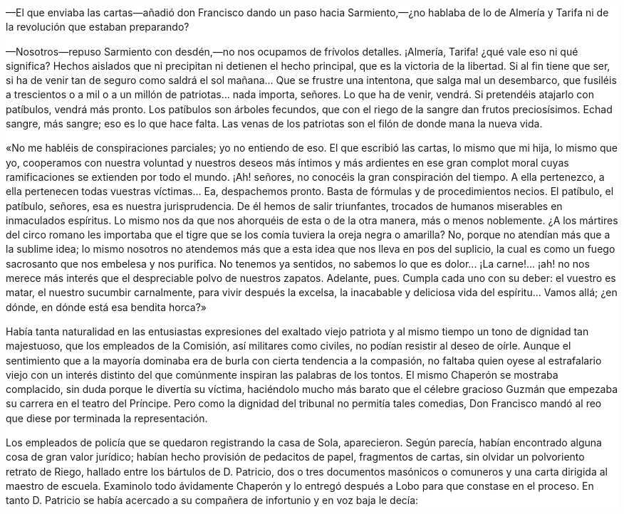 —El que enviaba las cartas—añadió don Francisco dando un paso hacia
Sarmiento,—¿no hablaba de lo de Almería y Tarifa ni de la revolución que
estaban preparando?

—Nosotros—repuso Sarmiento con desdén,—no nos ocupamos de frívolos detalles.
¡Almería, Tarifa! ¿qué vale eso ni qué significa? Hechos aislados que ni
precipitan ni detienen el hecho principal, que es la victoria de la libertad.
Si al fin tiene que ser, si ha de venir tan de seguro como saldrá el sol
mañana... Que se frustre una intentona, que salga mal un desembarco, que
fusiléis a trescientos o a mil o a un millón de patriotas... nada importa,
señores. Lo que ha de venir, vendrá. Si pretendéis atajarlo con patíbulos,
vendrá más pronto. Los patíbulos son árboles fecundos, que con el riego de la
sangre dan frutos preciosísimos. Echad sangre, más sangre; eso es lo que hace
falta. Las venas de los patriotas son el filón de donde mana la nueva vida.

«No me habléis de conspiraciones parciales; yo no entiendo de eso. El que
escribió las cartas, lo mismo que mi hija, lo mismo que yo, cooperamos con
nuestra voluntad y nuestros deseos más íntimos y más ardientes en ese gran
complot moral cuyas ramificaciones se extienden por todo el mundo. ¡Ah!
señores, no conocéis la gran conspiración del tiempo. A ella pertenezco, a ella
pertenecen todas vuestras víctimas... Ea, despachemos pronto. Basta de fórmulas
y de procedimientos necios. El patíbulo, el patíbulo, señores, esa es nuestra
jurisprudencia. De él hemos de salir triunfantes, trocados de humanos
miserables en inmaculados espíritus. Lo mismo nos da que nos ahorquéis de esta
o de la otra manera, más o menos noblemente. ¿A los mártires del circo romano
les importaba que el tigre que se los comía tuviera la oreja negra o amarilla?
No, porque no atendían más que a la sublime idea; lo mismo nosotros no
atendemos más que a esta idea que nos lleva en pos del suplicio, la cual es
como un fuego sacrosanto que nos embelesa y nos purifica. No tenemos ya
sentidos, no sabemos lo que es dolor... ¡La carne!... ¡ah! no nos merece más
interés que el despreciable polvo de nuestros zapatos. Adelante, pues. Cumpla
cada uno con su deber: el vuestro es matar, el nuestro sucumbir carnalmente,
para vivir después la excelsa, la inacabable y deliciosa vida del espíritu...
Vamos allá; ¿en dónde, en dónde está esa bendita horca?»

Había tanta naturalidad en las entusiastas expresiones del exaltado viejo
patriota y al mismo tiempo un tono de dignidad tan majestuoso, que los
empleados de la Comisión, así militares como civiles, no podían resistir al
deseo de oírle. Aunque el sentimiento que a la mayoría dominaba era de burla
con cierta tendencia a la compasión, no faltaba quien oyese al estrafalario
viejo con un interés distinto del que comúnmente inspiran las palabras de los
tontos. El mismo Chaperón se mostraba complacido, sin duda porque le divertía
su víctima, haciéndolo mucho más barato que el célebre gracioso Guzmán que
empezaba su carrera en el teatro del Príncipe. Pero como la dignidad del
tribunal no permitía tales comedias, Don Francisco mandó al reo que diese por
terminada la representación.

Los empleados de policía que se quedaron registrando la casa de Sola,
aparecieron. Según parecía, habían encontrado alguna cosa de gran valor
jurídico; habían hecho provisión de pedacitos de papel, fragmentos de cartas,
sin olvidar un polvoriento retrato de Riego, hallado entre los bártulos de D.
Patricio, dos o tres documentos masónicos o comuneros y una carta dirigida al
maestro de escuela. Examinolo todo ávidamente Chaperón y lo entregó después
a Lobo para que constase en el proceso. En tanto D. Patricio se había acercado
a su compañera de infortunio y en voz baja le decía:
